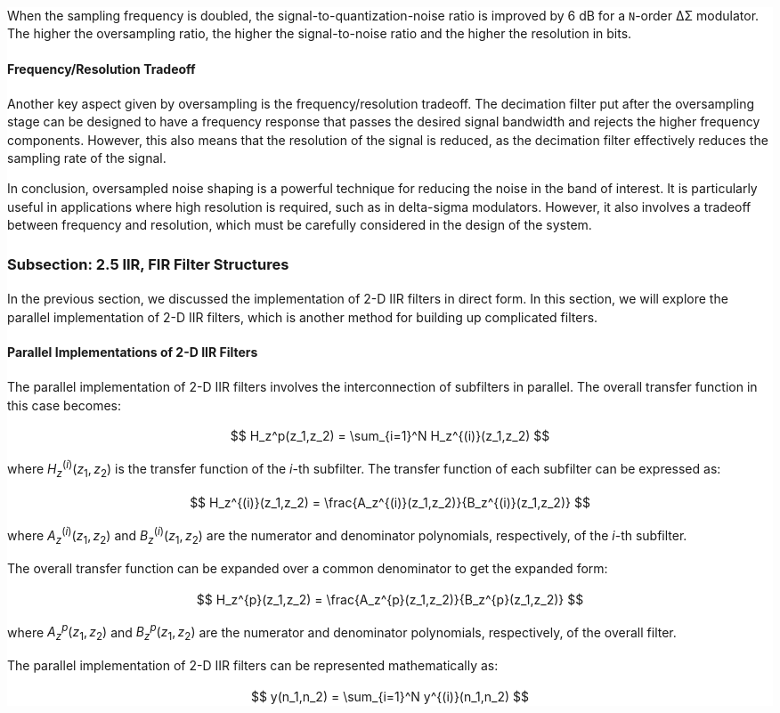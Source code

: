 When the sampling frequency is doubled, the signal-to-quantization-noise ratio is improved by 6 dB for a `N`-order ΔΣ modulator. The higher the oversampling ratio, the higher the signal-to-noise ratio and the higher the resolution in bits.

#### Frequency/Resolution Tradeoff

Another key aspect given by oversampling is the frequency/resolution tradeoff. The decimation filter put after the oversampling stage can be designed to have a frequency response that passes the desired signal bandwidth and rejects the higher frequency components. However, this also means that the resolution of the signal is reduced, as the decimation filter effectively reduces the sampling rate of the signal.

In conclusion, oversampled noise shaping is a powerful technique for reducing the noise in the band of interest. It is particularly useful in applications where high resolution is required, such as in delta-sigma modulators. However, it also involves a tradeoff between frequency and resolution, which must be carefully considered in the design of the system.




### Subsection: 2.5 IIR, FIR Filter Structures

In the previous section, we discussed the implementation of 2-D IIR filters in direct form. In this section, we will explore the parallel implementation of 2-D IIR filters, which is another method for building up complicated filters.

#### Parallel Implementations of 2-D IIR Filters

The parallel implementation of 2-D IIR filters involves the interconnection of subfilters in parallel. The overall transfer function in this case becomes:

$$
H_z^p(z_1,z_2) = \sum_{i=1}^N H_z^{(i)}(z_1,z_2)
$$

where $H_z^{(i)}(z_1,z_2)$ is the transfer function of the $i$-th subfilter. The transfer function of each subfilter can be expressed as:

$$
H_z^{(i)}(z_1,z_2) = \frac{A_z^{(i)}(z_1,z_2)}{B_z^{(i)}(z_1,z_2)}
$$

where $A_z^{(i)}(z_1,z_2)$ and $B_z^{(i)}(z_1,z_2)$ are the numerator and denominator polynomials, respectively, of the $i$-th subfilter.

The overall transfer function can be expanded over a common denominator to get the expanded form:

$$
H_z^{p}(z_1,z_2) = \frac{A_z^{p}(z_1,z_2)}{B_z^{p}(z_1,z_2)}
$$

where $A_z^{p}(z_1,z_2)$ and $B_z^{p}(z_1,z_2)$ are the numerator and denominator polynomials, respectively, of the overall filter.

The parallel implementation of 2-D IIR filters can be represented mathematically as:

$$
y(n_1,n_2) = \sum_{i=1}^N y^{(i)}(n_1,n_2)
$$
